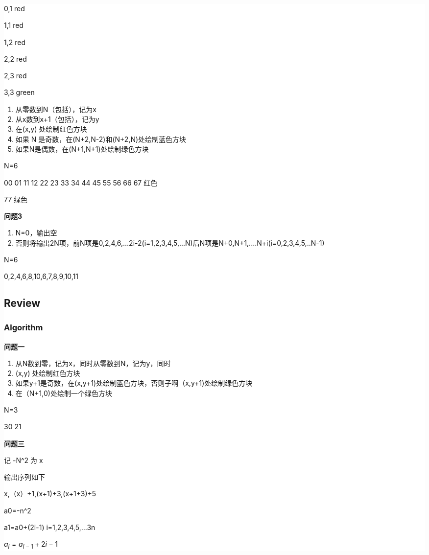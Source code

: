 0,1 red

1,1 red

1,2 red

2,2 red

2,3 red

3,3 green

1. 从零数到N（包括），记为x
2. 从x数到x+1（包括），记为y
3. 在(x,y) 处绘制红色方块
4. 如果 N 是奇数，在(N+2,N-2)和(N+2,N)处绘制蓝色方块
5. 如果N是偶数，在(N+1,N+1)处绘制绿色方块

N=6

00 01 11 12 22 23 33 34 44 45 55 56 66 67 红色

77 绿色

**问题3**

1. N=0，输出空
2. 否则将输出2N项，前N项是0,2,4,6,...2i-2(i=1,2,3,4,5,...N)后N项是N+0,N+1,....N+i(i=0,2,3,4,5,..N-1)

N=6

0,2,4,6,8,10,6,7,8,9,10,11

## Review

### Algorithm

**问题一**

1. 从N数到零，记为x，同时从零数到N，记为y，同时
2. (x,y) 处绘制红色方块
3. 如果y+1是奇数，在(x,y+1)处绘制蓝色方块，否则子啊（x,y+1)处绘制绿色方块
4. 在（N+1,0)处绘制一个绿色方块

N=3

30 21 

**问题三**

记 -N^2 为 x

输出序列如下

x,（x）+1,(x+1)+3,(x+1+3)+5

a0=-n^2

a1=a0+(2i-1) i=1,2,3,4,5,...3n

$a_i=a_{i-1}+2i-1$
